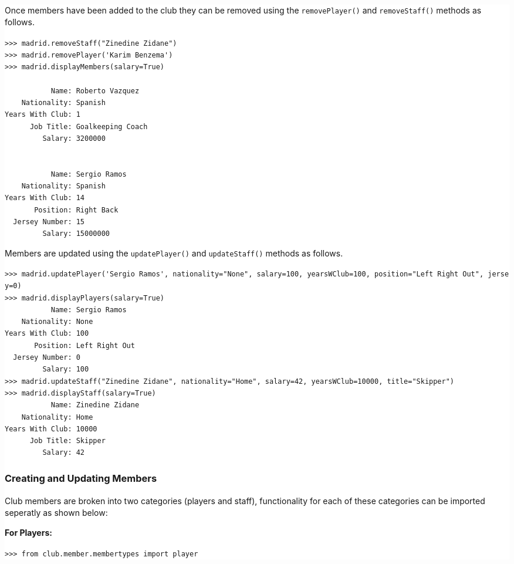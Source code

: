 
Once members have been added to the club they can be removed using the `removePlayer()` and `removeStaff()` methods as follows.

```
>>> madrid.removeStaff("Zinedine Zidane")
>>> madrid.removePlayer('Karim Benzema')
>>> madrid.displayMembers(salary=True)

           Name: Roberto Vazquez
    Nationality: Spanish
Years With Club: 1
      Job Title: Goalkeeping Coach
         Salary: 3200000


           Name: Sergio Ramos
    Nationality: Spanish
Years With Club: 14
       Position: Right Back
  Jersey Number: 15
         Salary: 15000000
```

Members are updated using the `updatePlayer()` and `updateStaff()` methods as follows.

```
>>> madrid.updatePlayer('Sergio Ramos', nationality="None", salary=100, yearsWClub=100, position="Left Right Out", jersey=0)
>>> madrid.displayPlayers(salary=True)
           Name: Sergio Ramos
    Nationality: None
Years With Club: 100
       Position: Left Right Out
  Jersey Number: 0
         Salary: 100
>>> madrid.updateStaff("Zinedine Zidane", nationality="Home", salary=42, yearsWClub=10000, title="Skipper")
>>> madrid.displayStaff(salary=True)
           Name: Zinedine Zidane
    Nationality: Home
Years With Club: 10000
      Job Title: Skipper
         Salary: 42
```

### Creating and Updating Members
Club members are broken into two categories (players and staff), functionality for each of these categories can be imported seperatly as shown below:

**For Players:**

```
>>> from club.member.membertypes import player
```
